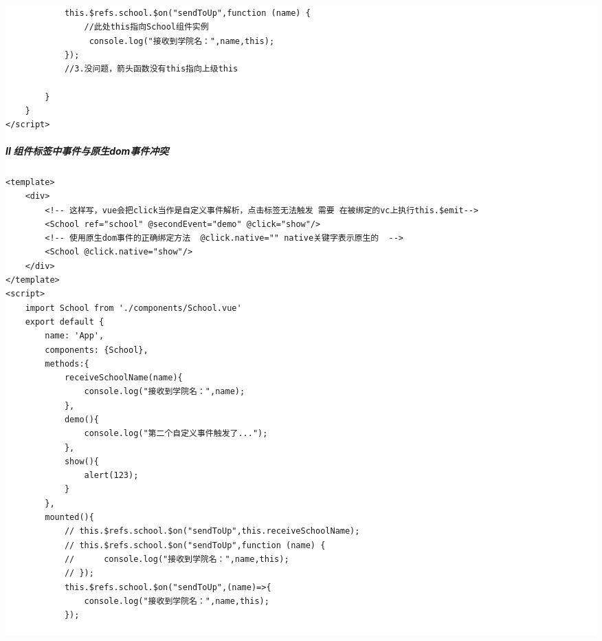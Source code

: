 ```vue
            this.$refs.school.$on("sendToUp",function (name) {
                //此处this指向School组件实例
                 console.log("接收到学院名：",name,this);
            });
            //3.没问题，箭头函数没有this指向上级this
            
        }
    }
</script>
```

##### II 组件标签中事件与原生dom事件冲突

```vue
<template>
	<div>
        <!-- 这样写，vue会把click当作是自定义事件解析，点击标签无法触发 需要 在被绑定的vc上执行this.$emit-->
        <School ref="school" @secondEvent="demo" @click="show"/>
        <!-- 使用原生dom事件的正确绑定方法  @click.native="" native关键字表示原生的  -->
        <School @click.native="show"/>
    </div>
</template>
<script>
    import School from './components/School.vue'
    export default {
        name: 'App',
        components: {School},
        methods:{
            receiveSchoolName(name){
                console.log("接收到学院名：",name);
            },
            demo(){
                console.log("第二个自定义事件触发了...");
            },
            show(){
                alert(123);
            }
        },
        mounted(){
            // this.$refs.school.$on("sendToUp",this.receiveSchoolName);
            // this.$refs.school.$on("sendToUp",function (name) {
            //      console.log("接收到学院名：",name,this);
            // });
            this.$refs.school.$on("sendToUp",(name)=>{
                console.log("接收到学院名：",name,this);
            });

